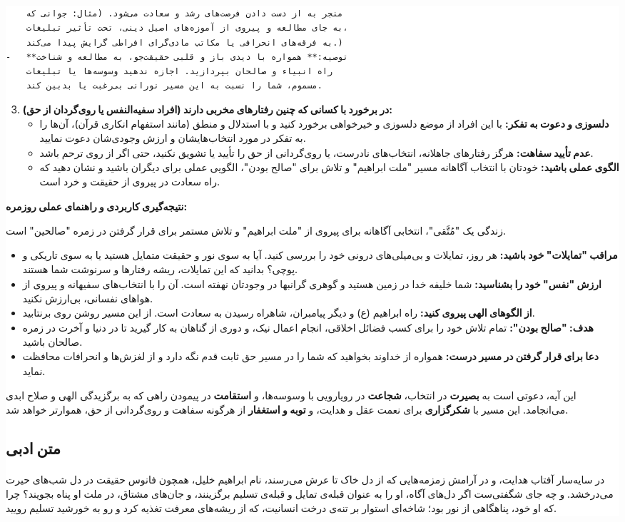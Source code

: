         منجر به از دست دادن فرصت‌های رشد و سعادت می‌شود. (مثال: جوانی که
        به جای مطالعه و پیروی از آموزه‌های اصیل دینی، تحت تأثیر تبلیغات،
        به فرقه‌های انحرافی یا مکاتب مادی‌گرای افراطی گرایش پیدا می‌کند.)
    -   **توصیه:** همواره با دیدی باز و قلبی حقیقت‌جو، به مطالعه و شناخت
        راه انبیاء و صالحان بپردازید. اجازه ندهید وسوسه‌ها یا تبلیغات
        مسموم، شما را نسبت به این مسیر نورانی بی‌رغبت یا بدبین کند.
3.  **در برخورد با کسانی که چنین رفتارهای مخربی دارند (افراد سفیه‌النفس
    یا روی‌گردان از حق):**
    -   **دلسوزی و دعوت به تفکر:** با این افراد از موضع دلسوزی و
        خیرخواهی برخورد کنید و با استدلال و منطق (مانند استفهام انکاری
        قرآن)، آن‌ها را به تفکر در مورد انتخاب‌هایشان و ارزش وجودی‌شان دعوت
        نمایید.
    -   **عدم تأیید سفاهت:** هرگز رفتارهای جاهلانه، انتخاب‌های نادرست، یا
        روی‌گردانی از حق را تأیید یا تشویق نکنید، حتی اگر از روی ترحم
        باشد.
    -   **الگوی عملی باشید:** خودتان با انتخاب آگاهانه مسیر "ملت
        ابراهیم" و تلاش برای "صالح بودن"، الگویی عملی برای دیگران باشید
        و نشان دهید که راه سعادت در پیروی از حقیقت و خرد است.

**نتیجه‌گیری کاربردی و راهنمای عملی روزمره:**

زندگی یک "مُتَّقی"، انتخابی آگاهانه برای پیروی از "ملت ابراهیم" و تلاش
مستمر برای قرار گرفتن در زمره "صالحین" است.

-   **مراقب "تمایلات" خود باشید:** هر روز، تمایلات و بی‌میلی‌های درونی خود
    را بررسی کنید. آیا به سوی نور و حقیقت متمایل هستید یا به سوی تاریکی
    و پوچی؟ بدانید که این تمایلات، ریشه رفتارها و سرنوشت شما هستند.
-   **ارزش "نفس" خود را بشناسید:** شما خلیفه خدا در زمین هستید و گوهری
    گرانبها در وجودتان نهفته است. آن را با انتخاب‌های سفیهانه و پیروی از
    هواهای نفسانی، بی‌ارزش نکنید.
-   **از الگوهای الهی پیروی کنید:** راه ابراهیم (ع) و دیگر پیامبران،
    شاهراه رسیدن به سعادت است. از این مسیر روشن روی برنتابید.
-   **هدف: "صالح بودن":** تمام تلاش خود را برای کسب فضائل اخلاقی، انجام
    اعمال نیک، و دوری از گناهان به کار گیرید تا در دنیا و آخرت در زمره
    صالحان باشید.
-   **دعا برای قرار گرفتن در مسیر درست:** همواره از خداوند بخواهید که
    شما را در مسیر حق ثابت قدم نگه دارد و از لغزش‌ها و انحرافات محافظت
    نماید.

این آیه، دعوتی است به **بصیرت** در انتخاب، **شجاعت** در رویارویی با
وسوسه‌ها، و **استقامت** در پیمودن راهی که به برگزیدگی الهی و صلاح ابدی
می‌انجامد. این مسیر با **شکرگزاری** برای نعمت عقل و هدایت، و **توبه و
استغفار** از هرگونه سفاهت و روی‌گردانی از حق، هموارتر خواهد شد.

## متن ادبی

در سایه‌سار آفتاب هدایت، و در آرامش زمزمه‌هایی که از دل خاک تا عرش می‌رسند،
نام ابراهیم خلیل، همچون فانوس حقیقت در دل شب‌های حیرت می‌درخشد. و چه جای
شگفتی‌ست اگر دل‌های آگاه، او را به عنوان قبله‌ی تمایل و قبله‌ی تسلیم
برگزینند، و جان‌های مشتاق، در ملت او پناه بجویند؟ چرا که او خود، پناهگاهی
از نور بود؛ شاخه‌ای استوار بر تنه‌ی درخت انسانیت، که از ریشه‌های معرفت
تغذیه کرد و رو به خورشید تسلیم رویید.
